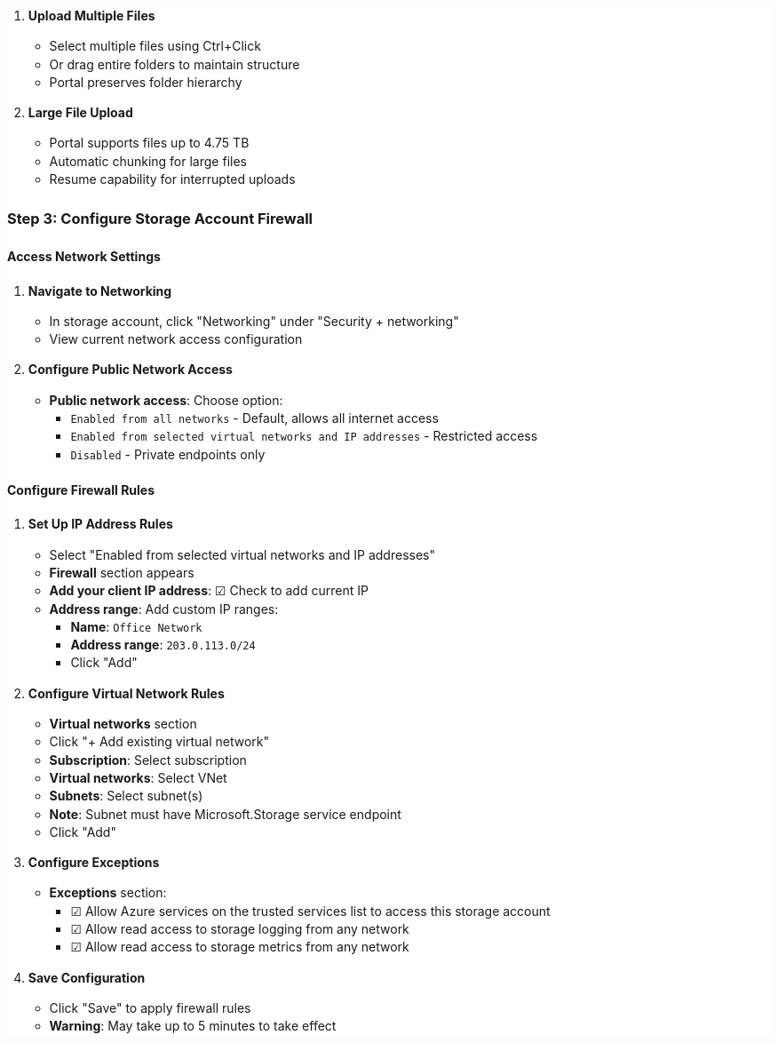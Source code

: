 1. **Upload Multiple Files**
   - Select multiple files using Ctrl+Click
   - Or drag entire folders to maintain structure
   - Portal preserves folder hierarchy

2. **Large File Upload**
   - Portal supports files up to 4.75 TB
   - Automatic chunking for large files
   - Resume capability for interrupted uploads

### Step 3: Configure Storage Account Firewall

#### Access Network Settings

1. **Navigate to Networking**
   - In storage account, click "Networking" under "Security + networking"
   - View current network access configuration

2. **Configure Public Network Access**
   - **Public network access**: Choose option:
     - `Enabled from all networks` - Default, allows all internet access
     - `Enabled from selected virtual networks and IP addresses` - Restricted access
     - `Disabled` - Private endpoints only

#### Configure Firewall Rules

1. **Set Up IP Address Rules**
   - Select "Enabled from selected virtual networks and IP addresses"
   - **Firewall** section appears
   - **Add your client IP address**: ☑ Check to add current IP
   - **Address range**: Add custom IP ranges:
     - **Name**: `Office Network`
     - **Address range**: `203.0.113.0/24`
     - Click "Add"

2. **Configure Virtual Network Rules**
   - **Virtual networks** section
   - Click "+ Add existing virtual network"
   - **Subscription**: Select subscription
   - **Virtual networks**: Select VNet
   - **Subnets**: Select subnet(s)
   - **Note**: Subnet must have Microsoft.Storage service endpoint
   - Click "Add"

3. **Configure Exceptions**
   - **Exceptions** section:
     - ☑ Allow Azure services on the trusted services list to access this storage account
     - ☑ Allow read access to storage logging from any network
     - ☑ Allow read access to storage metrics from any network

4. **Save Configuration**
   - Click "Save" to apply firewall rules
   - **Warning**: May take up to 5 minutes to take effect
